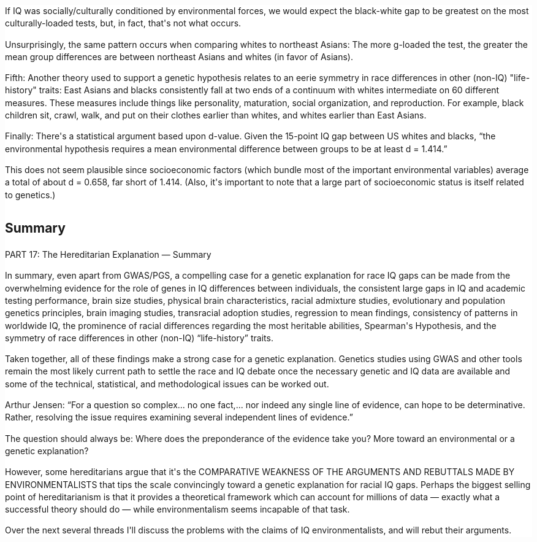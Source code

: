 If IQ was socially/culturally conditioned by environmental forces, we would expect the black-white gap to be greatest on the most culturally-loaded tests, but, in fact, that's not what occurs. 

Unsurprisingly, the same pattern occurs when comparing whites to northeast Asians: The more g-loaded the test, the greater the mean group differences are between northeast Asians and whites (in favor of Asians).

Fifth: Another theory used to support a genetic hypothesis relates to an eerie symmetry in race differences in other (non-IQ) "life-history" traits: East Asians and blacks consistently fall at two ends of a continuum with whites intermediate on 60 different measures. These measures include things like personality, maturation, social organization, and reproduction. For example, black children sit, crawl, walk, and put on their clothes earlier than whites, and whites earlier than East Asians.

Finally: There's a statistical argument based upon d-value. Given the 15-point IQ gap between US whites and blacks, “the environmental hypothesis requires a mean environmental difference between groups to be at least d = 1.414.”

This does not seem plausible since socioeconomic factors (which bundle most of the important environmental variables) average a total of about d = 0.658, far short of 1.414. (Also, it's important to note that a large part of socioeconomic status is itself related to genetics.)

## Summary

PART 17: The Hereditarian Explanation — Summary

In summary, even apart from GWAS/PGS, a compelling case for a genetic explanation for race IQ gaps can be made from the overwhelming evidence for the role of genes in IQ differences between individuals, the consistent large gaps in IQ and academic testing performance, brain size studies, physical brain characteristics, racial admixture studies, evolutionary and population genetics principles, brain imaging studies, transracial adoption studies, regression to mean findings, consistency of patterns in worldwide IQ, the prominence of racial differences regarding the most heritable abilities, Spearman's Hypothesis, and the symmetry of race differences in other (non-IQ) “life-history” traits.

Taken together, all of these findings make a strong case for a genetic explanation. Genetics studies using GWAS and other tools remain the most likely current path to settle the race and IQ debate once the necessary genetic and IQ data are available and some of the technical, statistical, and methodological issues can be worked out.

Arthur Jensen: “For a question so complex... no one fact,... nor indeed any single line of evidence, can hope to be determinative. Rather, resolving the issue requires examining several independent lines of evidence.”

The question should always be: Where does the preponderance of the evidence take you? More toward an environmental or a genetic explanation?

However, some hereditarians argue that it's the COMPARATIVE WEAKNESS OF THE ARGUMENTS AND REBUTTALS MADE BY ENVIRONMENTALISTS that tips the scale convincingly toward a genetic explanation for racial IQ gaps. Perhaps the biggest selling point of hereditarianism is that it provides a theoretical framework which can account for millions of data — exactly what a successful theory should do — while environmentalism seems incapable of that task.

Over the next several threads I'll discuss the problems with the claims of IQ environmentalists, and will rebut their arguments.

